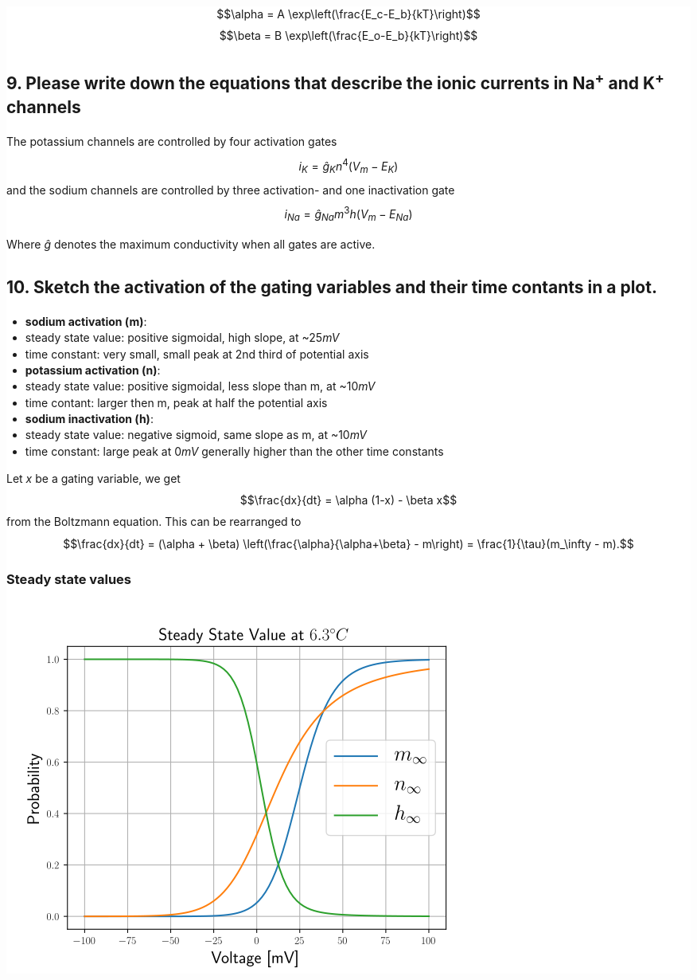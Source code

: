 $$\alpha = A \exp\left(\frac{E_c-E_b}{kT}\right)$$
$$\beta = B \exp\left(\frac{E_o-E_b}{kT}\right)$$

## 9. Please write down the equations that describe the ionic currents in Na$^+$ and K$^+$ channels

The potassium channels are controlled by four activation gates
$$i_{K} = \hat{g}_K n^4 (V_m - E_K)$$
and the sodium channels are controlled by three activation- and one inactivation gate
$$i_{Na} = \hat{g}_{Na} m^3 h (V_m - E_{Na})$$

Where $\hat{g}$ denotes the maximum conductivity when all gates are active.

## 10. Sketch the activation of the gating variables and their time contants in a plot.

- __sodium activation (m)__:
 - steady state value: positive sigmoidal, high slope, at ~$25mV$
 - time constant: very small, small peak at 2nd third of potential axis
- __potassium activation (n)__:
 - steady state value: positive sigmoidal, less slope than m, at ~$10mV$
 - time contant: larger then m, peak at half the potential axis
- __sodium inactivation (h)__:
 - steady state value: negative sigmoid, same slope as m, at ~$10mV$
 - time constant: large peak at $0mV$ generally higher than the other time constants

Let $x$ be a gating variable, we get
$$\frac{dx}{dt} = \alpha (1-x) - \beta x$$
from the Boltzmann equation.
This can be rearranged to
$$\frac{dx}{dt} = (\alpha + \beta) \left(\frac{\alpha}{\alpha+\beta} - m\right) = \frac{1}{\tau}(m_\infty - m).$$

### Steady state values
![](steady_states.png)
